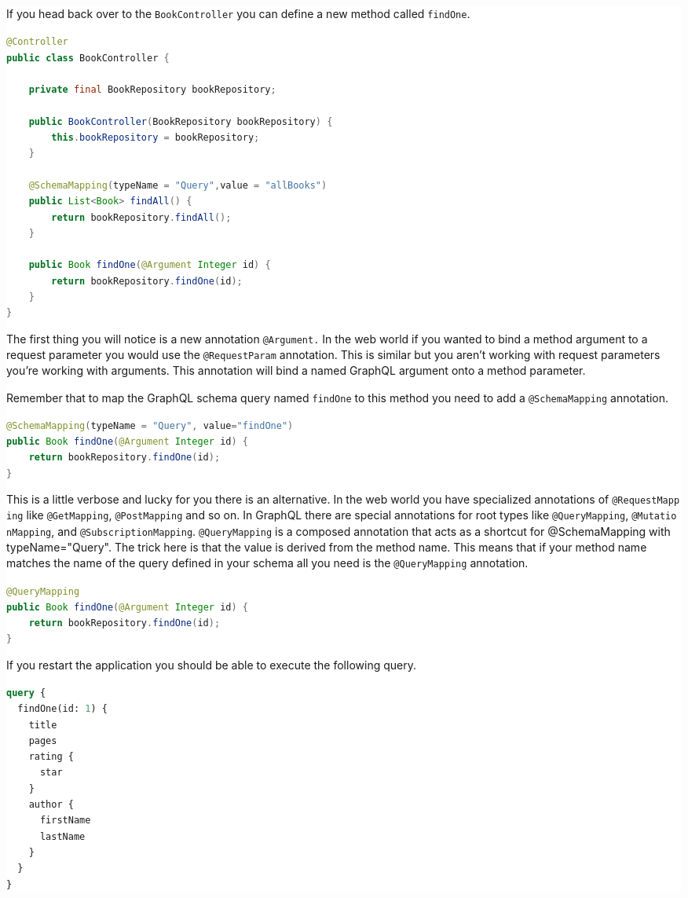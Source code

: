 If you head back over to the `BookController` you can define a new method called `findOne`.

```java
@Controller
public class BookController {

    private final BookRepository bookRepository;

    public BookController(BookRepository bookRepository) {
        this.bookRepository = bookRepository;
    }

    @SchemaMapping(typeName = "Query",value = "allBooks")
    public List<Book> findAll() {
        return bookRepository.findAll();
    }

    public Book findOne(@Argument Integer id) {
        return bookRepository.findOne(id);
    }
}
```

The first thing you will notice is a new annotation `@Argument.` In the web world if you wanted to bind a method argument to a request parameter you would use the `@RequestParam` annotation. This is similar but you aren’t working with request parameters you’re working with arguments. This annotation will bind a named GraphQL argument onto a method parameter.

Remember that to map the GraphQL schema query named `findOne` to this method you need to add a `@SchemaMapping` annotation.

```java
@SchemaMapping(typeName = "Query", value="findOne")
public Book findOne(@Argument Integer id) {
    return bookRepository.findOne(id);
}
```

This is a little verbose and lucky for you there is an alternative. In the web world you have specialized annotations of `@RequestMapping` like `@GetMapping`, `@PostMapping` and so on. In GraphQL there are special annotations for root types like `@QueryMapping`, `@MutationMapping`, and `@SubscriptionMapping`. `@QueryMapping` is a composed annotation that acts as a shortcut for @SchemaMapping with typeName="Query". The trick here is that the value is derived from the method name. This means that if your method name matches the name of the query defined in your schema all you need is the `@QueryMapping` annotation.

```java
@QueryMapping
public Book findOne(@Argument Integer id) {
    return bookRepository.findOne(id);
}
```

If you restart the application you should be able to execute the following query.

```graphql
query {
  findOne(id: 1) {
    title
    pages
    rating {
      star
    }
    author {
      firstName
      lastName
    }
  }
}
```